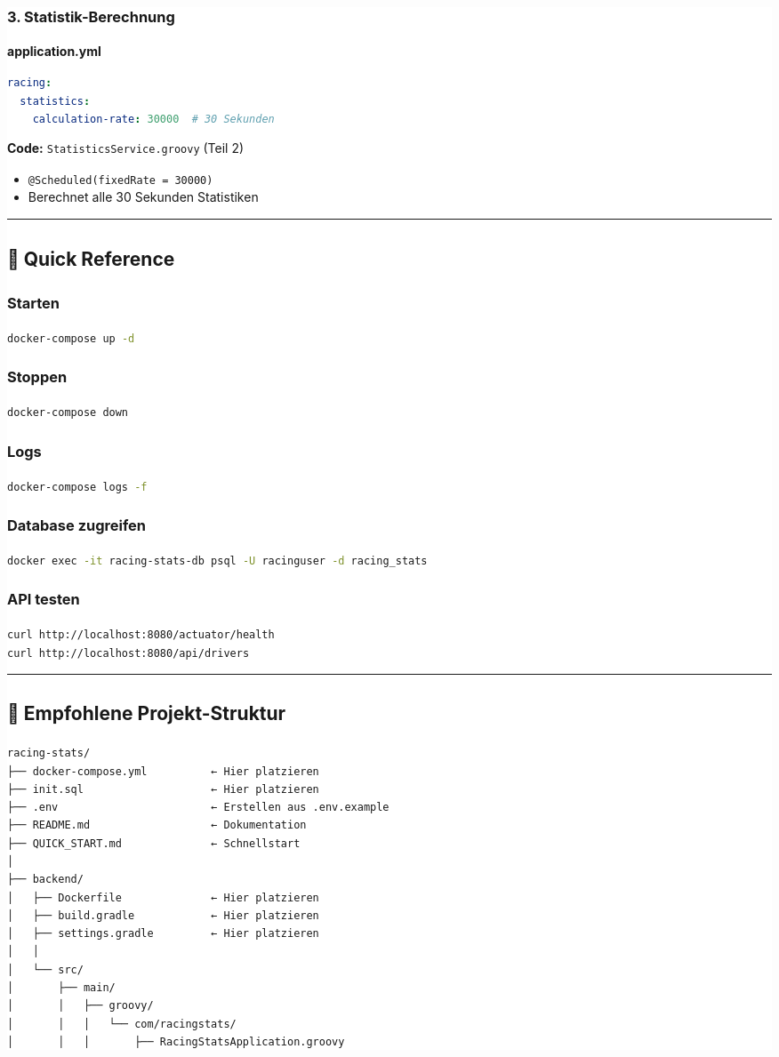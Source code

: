 ### 3. Statistik-Berechnung

**application.yml**
```yaml
racing:
  statistics:
    calculation-rate: 30000  # 30 Sekunden
```

**Code:** `StatisticsService.groovy` (Teil 2)
- `@Scheduled(fixedRate = 30000)`
- Berechnet alle 30 Sekunden Statistiken

---

## 🎯 Quick Reference

### Starten
```bash
docker-compose up -d
```

### Stoppen
```bash
docker-compose down
```

### Logs
```bash
docker-compose logs -f
```

### Database zugreifen
```bash
docker exec -it racing-stats-db psql -U racinguser -d racing_stats
```

### API testen
```bash
curl http://localhost:8080/actuator/health
curl http://localhost:8080/api/drivers
```

---

## 📂 Empfohlene Projekt-Struktur

```
racing-stats/
├── docker-compose.yml          ← Hier platzieren
├── init.sql                    ← Hier platzieren
├── .env                        ← Erstellen aus .env.example
├── README.md                   ← Dokumentation
├── QUICK_START.md              ← Schnellstart
│
├── backend/
│   ├── Dockerfile              ← Hier platzieren
│   ├── build.gradle            ← Hier platzieren
│   ├── settings.gradle         ← Hier platzieren
│   │
│   └── src/
│       ├── main/
│       │   ├── groovy/
│       │   │   └── com/racingstats/
│       │   │       ├── RacingStatsApplication.groovy
```